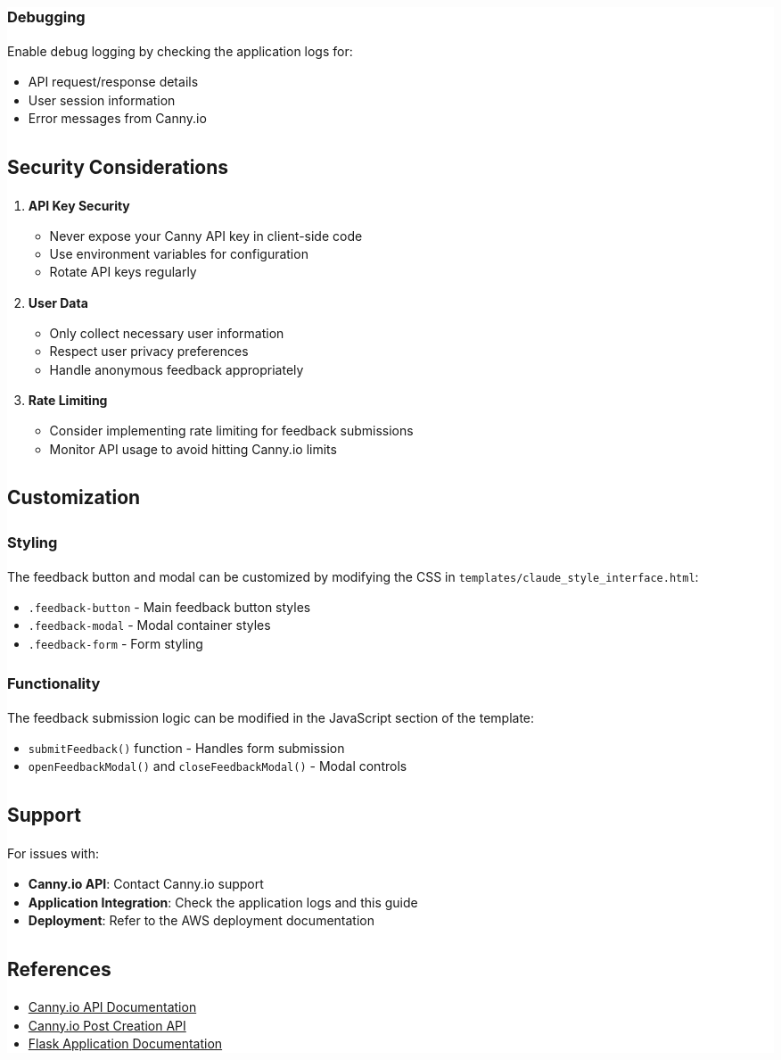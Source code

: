 ### Debugging

Enable debug logging by checking the application logs for:
- API request/response details
- User session information
- Error messages from Canny.io

## Security Considerations

1. **API Key Security**
   - Never expose your Canny API key in client-side code
   - Use environment variables for configuration
   - Rotate API keys regularly

2. **User Data**
   - Only collect necessary user information
   - Respect user privacy preferences
   - Handle anonymous feedback appropriately

3. **Rate Limiting**
   - Consider implementing rate limiting for feedback submissions
   - Monitor API usage to avoid hitting Canny.io limits

## Customization

### Styling
The feedback button and modal can be customized by modifying the CSS in `templates/claude_style_interface.html`:

- `.feedback-button` - Main feedback button styles
- `.feedback-modal` - Modal container styles
- `.feedback-form` - Form styling

### Functionality
The feedback submission logic can be modified in the JavaScript section of the template:

- `submitFeedback()` function - Handles form submission
- `openFeedbackModal()` and `closeFeedbackModal()` - Modal controls

## Support

For issues with:
- **Canny.io API**: Contact Canny.io support
- **Application Integration**: Check the application logs and this guide
- **Deployment**: Refer to the AWS deployment documentation

## References

- [Canny.io API Documentation](https://developers.canny.io/api-reference)
- [Canny.io Post Creation API](https://developers.canny.io/api-reference#create-post)
- [Flask Application Documentation](README.md) 